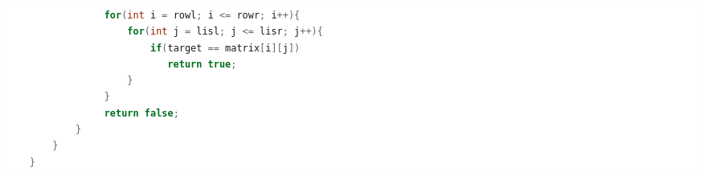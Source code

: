 ```java
	             for(int i = rowl; i <= rowr; i++){
	                 for(int j = lisl; j <= lisr; j++){
	                     if(target == matrix[i][j])
	                        return true;
	                 }
	             }
	             return false;
	        }
	    }
	}
```


